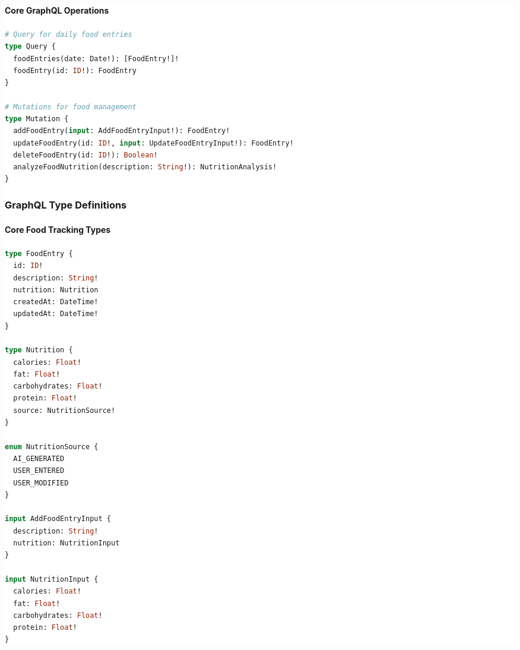 #### Core GraphQL Operations
```graphql
# Query for daily food entries
type Query {
  foodEntries(date: Date!): [FoodEntry!]!
  foodEntry(id: ID!): FoodEntry
}

# Mutations for food management
type Mutation {
  addFoodEntry(input: AddFoodEntryInput!): FoodEntry!
  updateFoodEntry(id: ID!, input: UpdateFoodEntryInput!): FoodEntry!
  deleteFoodEntry(id: ID!): Boolean!
  analyzeFoodNutrition(description: String!): NutritionAnalysis!
}
```

### GraphQL Type Definitions

#### Core Food Tracking Types
```graphql
type FoodEntry {
  id: ID!
  description: String!
  nutrition: Nutrition
  createdAt: DateTime!
  updatedAt: DateTime!
}

type Nutrition {
  calories: Float!
  fat: Float!
  carbohydrates: Float!
  protein: Float!
  source: NutritionSource!
}

enum NutritionSource {
  AI_GENERATED
  USER_ENTERED
  USER_MODIFIED
}

input AddFoodEntryInput {
  description: String!
  nutrition: NutritionInput
}

input NutritionInput {
  calories: Float!
  fat: Float!
  carbohydrates: Float!
  protein: Float!
}
```
